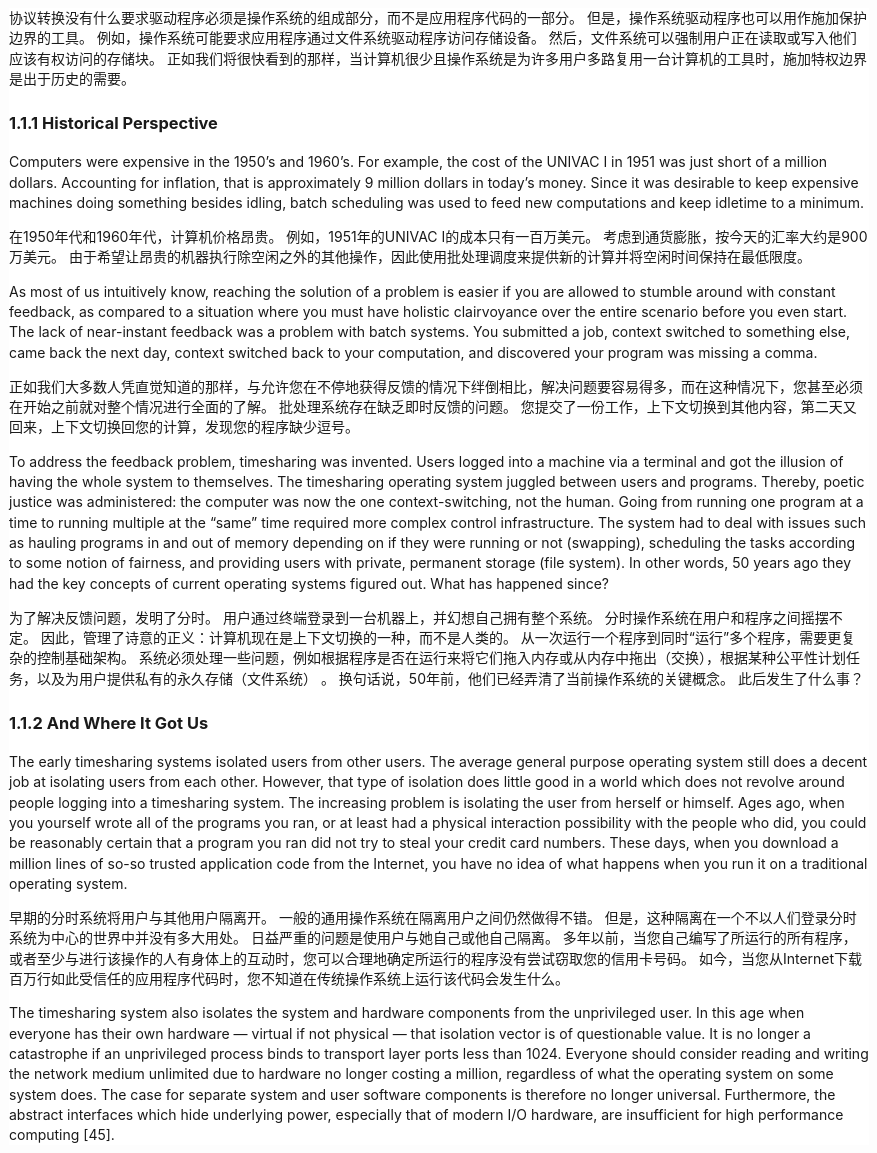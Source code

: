协议转换没有什么要求驱动程序必须是操作系统的组成部分，而不是应用程序代码的一部分。 但是，操作系统驱动程序也可以用作施加保护边界的工具。 例如，操作系统可能要求应用程序通过文件系统驱动程序访问存储设备。 然后，文件系统可以强制用户正在读取或写入他们应该有权访问的存储块。 正如我们将很快看到的那样，当计算机很少且操作系统是为许多用户多路复用一台计算机的工具时，施加特权边界是出于历史的需要。

### 1.1.1 Historical Perspective

Computers were expensive in the 1950’s and 1960’s. For example, the cost of the UNIVAC I in 1951 was just short of a million dollars. Accounting for inflation, that is approximately 9 million dollars in today’s money. Since it was desirable to keep expensive machines doing something besides idling, batch scheduling was used to feed new computations and keep idletime to a minimum.

在1950年代和1960年代，计算机价格昂贵。 例如，1951年的UNIVAC I的成本只有一百万美元。 考虑到通货膨胀，按今天的汇率大约是900万美元。 由于希望让昂贵的机器执行除空闲之外的其他操作，因此使用批处理调度来提供新的计算并将空闲时间保持在最低限度。

As most of us intuitively know, reaching the solution of a problem is easier if you are allowed to stumble around with constant feedback, as compared to a situation where you must have holistic clairvoyance over the entire scenario before you even start. The lack of near-instant feedback was a problem with batch systems. You submitted a job, context switched to something else, came back the next day, context switched back to your computation, and discovered your program was missing a comma.

正如我们大多数人凭直觉知道的那样，与允许您在不停地获得反馈的情况下绊倒相比，解决问题要容易得多，而在这种情况下，您甚至必须在开始之前就对整个情况进行全面的了解。 批处理系统存在缺乏即时反馈的问题。 您提交了一份工作，上下文切换到其他内容，第二天又回来，上下文切换回您的计算，发现您的程序缺少逗号。

To address the feedback problem, timesharing was invented. Users logged into a machine via a terminal and got the illusion of having the whole system to themselves. The timesharing operating system juggled between users and programs. Thereby, poetic justice was administered: the computer was now the one context-switching, not the human. Going from running one program at a time to running multiple at the “same” time required more complex control infrastructure. The system had to deal with issues such as hauling programs in and out of memory depending on if they were running or not (swapping), scheduling the tasks according to some notion of fairness, and providing users with private, permanent storage (file system). In other words, 50 years ago they had the key concepts of current operating systems figured out. What has happened since?

为了解决反馈问题，发明了分时。 用户通过终端登录到一台机器上，并幻想自己拥有整个系统。 分时操作系统在用户和程序之间摇摆不定。 因此，管理了诗意的正义：计算机现在是上下文切换的一种，而不是人类的。 从一次运行一个程序到同时“运行”多个程序，需要更复杂的控制基础架构。 系统必须处理一些问题，例如根据程序是否在运行来将它们拖入内存或从内存中拖出（交换），根据某种公平性计划任务，以及为用户提供私有的永久存储（文件系统） 。 换句话说，50年前，他们已经弄清了当前操作系统的关键概念。 此后发生了什么事？

### 1.1.2 And Where It Got Us

The early timesharing systems isolated users from other users. The average general purpose operating system still does a decent job at isolating users from each other. However, that type of isolation does little good in a world which does not revolve around people logging into a timesharing system. The increasing problem is isolating the user from herself or himself. Ages ago, when you yourself wrote all of the programs you ran, or at least had a physical interaction possibility with the people who did, you could be reasonably certain that a program you ran did not try to steal your credit card numbers. These days, when you download a million lines of so-so trusted application code from the Internet, you have no idea of what happens when you run it on a traditional operating system.

早期的分时系统将用户与其他用户隔离开。 一般的通用操作系统在隔离用户之间仍然做得不错。 但是，这种隔离在一个不以人们登录分时系统为中心的世界中并没有多大用处。 日益严重的问题是使用户与她自己或他自己隔离。 多年以前，当您自己编写了所运行的所有程序，或者至少与进行该操作的人有身体上的互动时，您可以合理地确定所运行的程序没有尝试窃取您的信用卡号码。 如今，当您从Internet下载百万行如此受信任的应用程序代码时，您不知道在传统操作系统上运行该代码会发生什么。

The timesharing system also isolates the system and hardware components from the unprivileged user. In this age when everyone has their own hardware — virtual if not physical — that isolation vector is of questionable value. It is no longer a catastrophe if an unprivileged process binds to transport layer ports less than 1024. Everyone should consider reading and writing the network medium unlimited due to hardware no longer costing a million, regardless of what the operating system on some system does. The case for separate system and user software components is therefore no longer universal. Furthermore, the abstract interfaces which hide underlying power, especially that of modern I/O hardware, are insufficient for  high performance computing [45].
